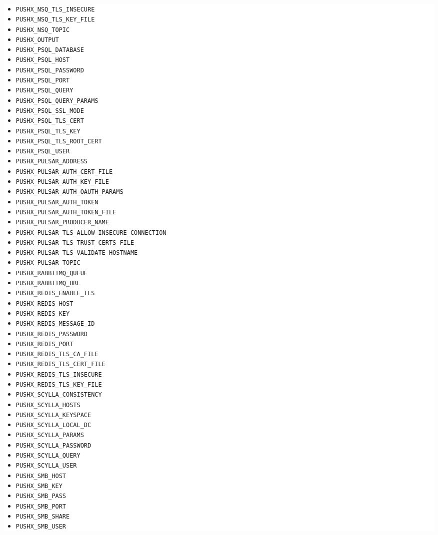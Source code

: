 - `PUSHX_NSQ_TLS_INSECURE`
- `PUSHX_NSQ_TLS_KEY_FILE`
- `PUSHX_NSQ_TOPIC`
- `PUSHX_OUTPUT`
- `PUSHX_PSQL_DATABASE`
- `PUSHX_PSQL_HOST`
- `PUSHX_PSQL_PASSWORD`
- `PUSHX_PSQL_PORT`
- `PUSHX_PSQL_QUERY`
- `PUSHX_PSQL_QUERY_PARAMS`
- `PUSHX_PSQL_SSL_MODE`
- `PUSHX_PSQL_TLS_CERT`
- `PUSHX_PSQL_TLS_KEY`
- `PUSHX_PSQL_TLS_ROOT_CERT`
- `PUSHX_PSQL_USER`
- `PUSHX_PULSAR_ADDRESS`
- `PUSHX_PULSAR_AUTH_CERT_FILE`
- `PUSHX_PULSAR_AUTH_KEY_FILE`
- `PUSHX_PULSAR_AUTH_OAUTH_PARAMS`
- `PUSHX_PULSAR_AUTH_TOKEN`
- `PUSHX_PULSAR_AUTH_TOKEN_FILE`
- `PUSHX_PULSAR_PRODUCER_NAME`
- `PUSHX_PULSAR_TLS_ALLOW_INSECURE_CONNECTION`
- `PUSHX_PULSAR_TLS_TRUST_CERTS_FILE`
- `PUSHX_PULSAR_TLS_VALIDATE_HOSTNAME`
- `PUSHX_PULSAR_TOPIC`
- `PUSHX_RABBITMQ_QUEUE`
- `PUSHX_RABBITMQ_URL`
- `PUSHX_REDIS_ENABLE_TLS`
- `PUSHX_REDIS_HOST`
- `PUSHX_REDIS_KEY`
- `PUSHX_REDIS_MESSAGE_ID`
- `PUSHX_REDIS_PASSWORD`
- `PUSHX_REDIS_PORT`
- `PUSHX_REDIS_TLS_CA_FILE`
- `PUSHX_REDIS_TLS_CERT_FILE`
- `PUSHX_REDIS_TLS_INSECURE`
- `PUSHX_REDIS_TLS_KEY_FILE`
- `PUSHX_SCYLLA_CONSISTENCY`
- `PUSHX_SCYLLA_HOSTS`
- `PUSHX_SCYLLA_KEYSPACE`
- `PUSHX_SCYLLA_LOCAL_DC`
- `PUSHX_SCYLLA_PARAMS`
- `PUSHX_SCYLLA_PASSWORD`
- `PUSHX_SCYLLA_QUERY`
- `PUSHX_SCYLLA_USER`
- `PUSHX_SMB_HOST`
- `PUSHX_SMB_KEY`
- `PUSHX_SMB_PASS`
- `PUSHX_SMB_PORT`
- `PUSHX_SMB_SHARE`
- `PUSHX_SMB_USER`
